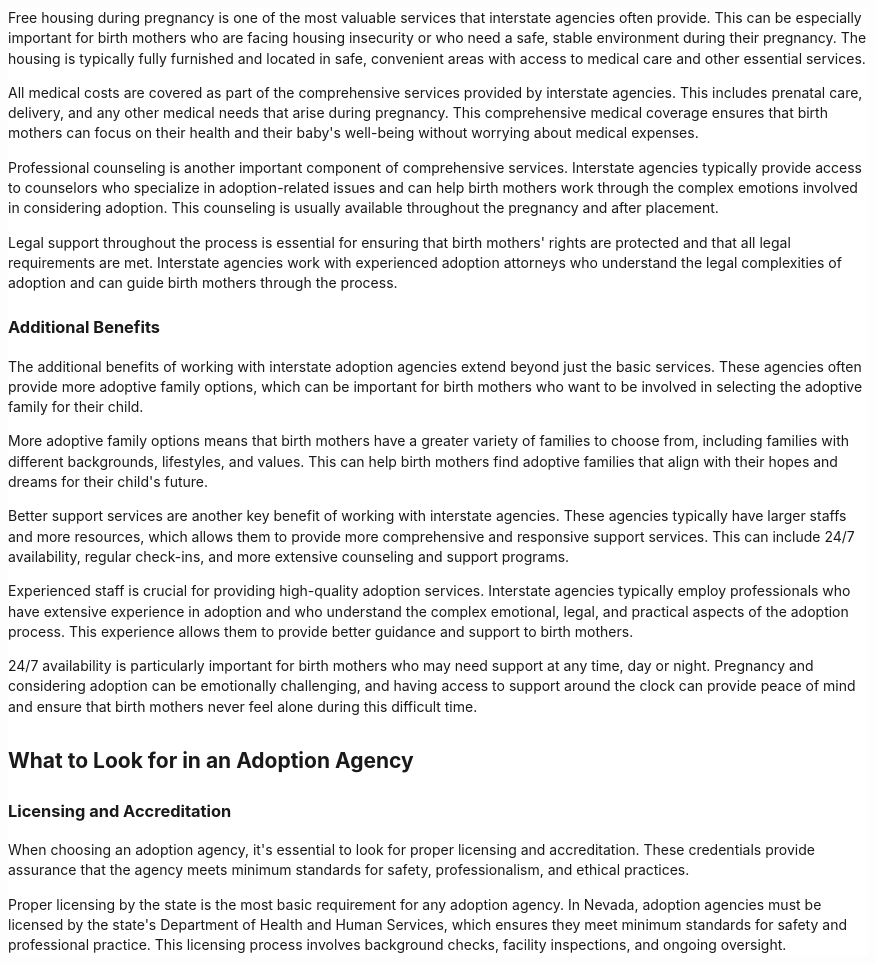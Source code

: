Free housing during pregnancy is one of the most valuable services that interstate agencies often provide. This can be especially important for birth mothers who are facing housing insecurity or who need a safe, stable environment during their pregnancy. The housing is typically fully furnished and located in safe, convenient areas with access to medical care and other essential services.

All medical costs are covered as part of the comprehensive services provided by interstate agencies. This includes prenatal care, delivery, and any other medical needs that arise during pregnancy. This comprehensive medical coverage ensures that birth mothers can focus on their health and their baby's well-being without worrying about medical expenses.

Professional counseling is another important component of comprehensive services. Interstate agencies typically provide access to counselors who specialize in adoption-related issues and can help birth mothers work through the complex emotions involved in considering adoption. This counseling is usually available throughout the pregnancy and after placement.

Legal support throughout the process is essential for ensuring that birth mothers' rights are protected and that all legal requirements are met. Interstate agencies work with experienced adoption attorneys who understand the legal complexities of adoption and can guide birth mothers through the process.

### Additional Benefits

The additional benefits of working with interstate adoption agencies extend beyond just the basic services. These agencies often provide more adoptive family options, which can be important for birth mothers who want to be involved in selecting the adoptive family for their child.

More adoptive family options means that birth mothers have a greater variety of families to choose from, including families with different backgrounds, lifestyles, and values. This can help birth mothers find adoptive families that align with their hopes and dreams for their child's future.

Better support services are another key benefit of working with interstate agencies. These agencies typically have larger staffs and more resources, which allows them to provide more comprehensive and responsive support services. This can include 24/7 availability, regular check-ins, and more extensive counseling and support programs.

Experienced staff is crucial for providing high-quality adoption services. Interstate agencies typically employ professionals who have extensive experience in adoption and who understand the complex emotional, legal, and practical aspects of the adoption process. This experience allows them to provide better guidance and support to birth mothers.

24/7 availability is particularly important for birth mothers who may need support at any time, day or night. Pregnancy and considering adoption can be emotionally challenging, and having access to support around the clock can provide peace of mind and ensure that birth mothers never feel alone during this difficult time.

## What to Look for in an Adoption Agency

### Licensing and Accreditation

When choosing an adoption agency, it's essential to look for proper licensing and accreditation. These credentials provide assurance that the agency meets minimum standards for safety, professionalism, and ethical practices.

Proper licensing by the state is the most basic requirement for any adoption agency. In Nevada, adoption agencies must be licensed by the state's Department of Health and Human Services, which ensures they meet minimum standards for safety and professional practice. This licensing process involves background checks, facility inspections, and ongoing oversight.
